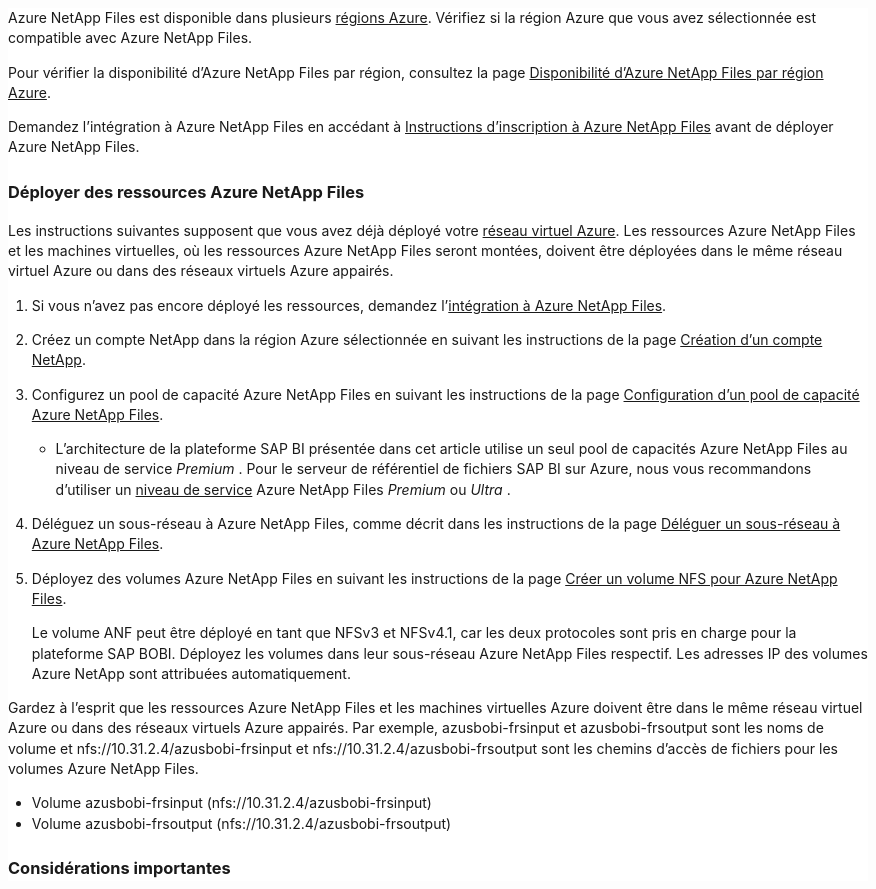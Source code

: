 Azure NetApp Files est disponible dans plusieurs [régions Azure](https://azure.microsoft.com/global-infrastructure/services/?products=netapp). Vérifiez si la région Azure que vous avez sélectionnée est compatible avec Azure NetApp Files.

Pour vérifier la disponibilité d’Azure NetApp Files par région, consultez la page [Disponibilité d’Azure NetApp Files par région Azure](https://azure.microsoft.com/global-infrastructure/services/?products=netapp&regions=all).

Demandez l’intégration à Azure NetApp Files en accédant à [Instructions d’inscription à Azure NetApp Files](../../../azure-netapp-files/azure-netapp-files-register.md) avant de déployer Azure NetApp Files.

### <a name="deploy-azure-netapp-files-resources"></a>Déployer des ressources Azure NetApp Files

Les instructions suivantes supposent que vous avez déjà déployé votre [réseau virtuel Azure](../../../virtual-network/virtual-networks-overview.md). Les ressources Azure NetApp Files et les machines virtuelles, où les ressources Azure NetApp Files seront montées, doivent être déployées dans le même réseau virtuel Azure ou dans des réseaux virtuels Azure appairés.

1. Si vous n’avez pas encore déployé les ressources, demandez l’[intégration à Azure NetApp Files](../../../azure-netapp-files/azure-netapp-files-register.md).

2. Créez un compte NetApp dans la région Azure sélectionnée en suivant les instructions de la page [Création d’un compte NetApp](../../../azure-netapp-files/azure-netapp-files-create-netapp-account.md).

3. Configurez un pool de capacité Azure NetApp Files en suivant les instructions de la page [Configuration d’un pool de capacité Azure NetApp Files](../../../azure-netapp-files/azure-netapp-files-set-up-capacity-pool.md).

   - L’architecture de la plateforme SAP BI présentée dans cet article utilise un seul pool de capacités Azure NetApp Files au niveau de service *Premium* . Pour le serveur de référentiel de fichiers SAP BI sur Azure, nous vous recommandons d’utiliser un [niveau de service](../../../azure-netapp-files/azure-netapp-files-service-levels.md) Azure NetApp Files *Premium* ou *Ultra* .

4. Déléguez un sous-réseau à Azure NetApp Files, comme décrit dans les instructions de la page [Déléguer un sous-réseau à Azure NetApp Files](../../../azure-netapp-files/azure-netapp-files-delegate-subnet.md).

5. Déployez des volumes Azure NetApp Files en suivant les instructions de la page [Créer un volume NFS pour Azure NetApp Files](../../../azure-netapp-files/azure-netapp-files-create-volumes.md).

   Le volume ANF peut être déployé en tant que NFSv3 et NFSv4.1, car les deux protocoles sont pris en charge pour la plateforme SAP BOBI. Déployez les volumes dans leur sous-réseau Azure NetApp Files respectif. Les adresses IP des volumes Azure NetApp sont attribuées automatiquement.

Gardez à l’esprit que les ressources Azure NetApp Files et les machines virtuelles Azure doivent être dans le même réseau virtuel Azure ou dans des réseaux virtuels Azure appairés. Par exemple, azusbobi-frsinput et azusbobi-frsoutput sont les noms de volume et nfs://10.31.2.4/azusbobi-frsinput et nfs://10.31.2.4/azusbobi-frsoutput sont les chemins d’accès de fichiers pour les volumes Azure NetApp Files.

- Volume azusbobi-frsinput (nfs://10.31.2.4/azusbobi-frsinput)
- Volume azusbobi-frsoutput (nfs://10.31.2.4/azusbobi-frsoutput)

### <a name="important-considerations"></a>Considérations importantes
